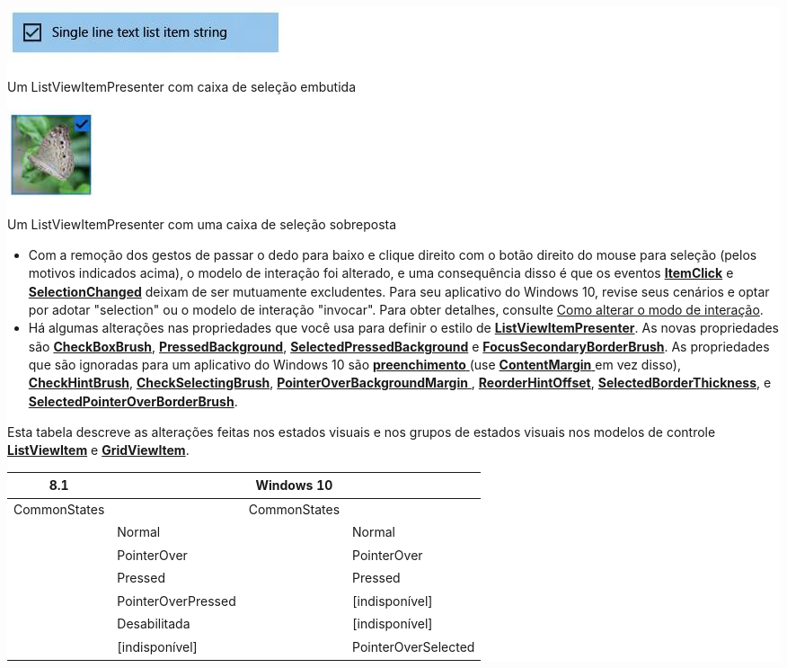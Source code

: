 ![um listviewitempresenter com caixa de seleção embutida](images/w8x-to-uwp-case-studies/ui-listviewbase-cb-inline.jpg)

Um ListViewItemPresenter com caixa de seleção embutida

![um listviewitempresenter com uma caixa de seleção sobreposta](images/w8x-to-uwp-case-studies/ui-listviewbase-cb-overlay.jpg)

Um ListViewItemPresenter com uma caixa de seleção sobreposta

-   Com a remoção dos gestos de passar o dedo para baixo e clique direito com o botão direito do mouse para seleção (pelos motivos indicados acima), o modelo de interação foi alterado, e uma consequência disso é que os eventos [**ItemClick**](https://docs.microsoft.com/uwp/api/windows.ui.xaml.controls.listviewbase.itemclick) e [**SelectionChanged**](https://docs.microsoft.com/uwp/api/windows.ui.xaml.controls.primitives.selector.selectionchanged) deixam de ser mutuamente excludentes. Para seu aplicativo do Windows 10, revise seus cenários e optar por adotar "selection" ou o modelo de interação "invocar". Para obter detalhes, consulte [Como alterar o modo de interação](https://docs.microsoft.com/previous-versions/windows/apps/hh780625(v=win.10)).
-   Há algumas alterações nas propriedades que você usa para definir o estilo de [**ListViewItemPresenter**](https://docs.microsoft.com/uwp/api/windows.ui.xaml.controls.primitives.listviewitempresenter). As novas propriedades são [**CheckBoxBrush**](https://docs.microsoft.com/uwp/api/windows.ui.xaml.controls.primitives.listviewitempresenter.checkboxbrush), [**PressedBackground**](https://docs.microsoft.com/uwp/api/windows.ui.xaml.controls.primitives.listviewitempresenter.pressedbackground), [**SelectedPressedBackground**](https://docs.microsoft.com/uwp/api/windows.ui.xaml.controls.primitives.listviewitempresenter.selectedpressedbackground) e [**FocusSecondaryBorderBrush**](https://docs.microsoft.com/uwp/api/windows.ui.xaml.controls.primitives.listviewitempresenter.focussecondaryborderbrush). As propriedades que são ignoradas para um aplicativo do Windows 10 são [ **preenchimento** ](https://docs.microsoft.com/uwp/api/windows.ui.xaml.controls.primitives.listviewitempresenter.padding) (use [ **ContentMargin** ](https://docs.microsoft.com/uwp/api/windows.ui.xaml.controls.primitives.listviewitempresenter.contentmargin) em vez disso), [ **CheckHintBrush**](https://docs.microsoft.com/uwp/api/windows.ui.xaml.controls.primitives.listviewitempresenter.checkhintbrush), [ **CheckSelectingBrush**](https://docs.microsoft.com/uwp/api/windows.ui.xaml.controls.primitives.listviewitempresenter.checkselectingbrush), [ **PointerOverBackgroundMargin** ](https://docs.microsoft.com/uwp/api/windows.ui.xaml.controls.primitives.listviewitempresenter.pointeroverbackgroundmargin), [ **ReorderHintOffset**](https://docs.microsoft.com/uwp/api/windows.ui.xaml.controls.primitives.listviewitempresenter.reorderhintoffset), [ **SelectedBorderThickness**](https://docs.microsoft.com/uwp/api/windows.ui.xaml.controls.primitives.listviewitempresenter.selectedborderthickness), e [  **SelectedPointerOverBorderBrush**](https://docs.microsoft.com/uwp/api/windows.ui.xaml.controls.primitives.listviewitempresenter.selectedpointeroverborderbrush).

Esta tabela descreve as alterações feitas nos estados visuais e nos grupos de estados visuais nos modelos de controle [**ListViewItem**](https://docs.microsoft.com/uwp/api/Windows.UI.Xaml.Controls.ListViewItem) e [**GridViewItem**](https://docs.microsoft.com/uwp/api/Windows.UI.Xaml.Controls.GridViewItem).

| 8.1                 |                         | Windows 10        |                     |
|---------------------|-------------------------|-------------------|---------------------|
| CommonStates        |                         | CommonStates      |                     |
|                     | Normal                  |                   | Normal              |
|                     | PointerOver             |                   | PointerOver         |
|                     | Pressed                 |                   | Pressed             |
|                     | PointerOverPressed      |                   | [indisponível]       |
|                     | Desabilitada                |                   | [indisponível]       |
|                     | [indisponível]           |                   | PointerOverSelected |